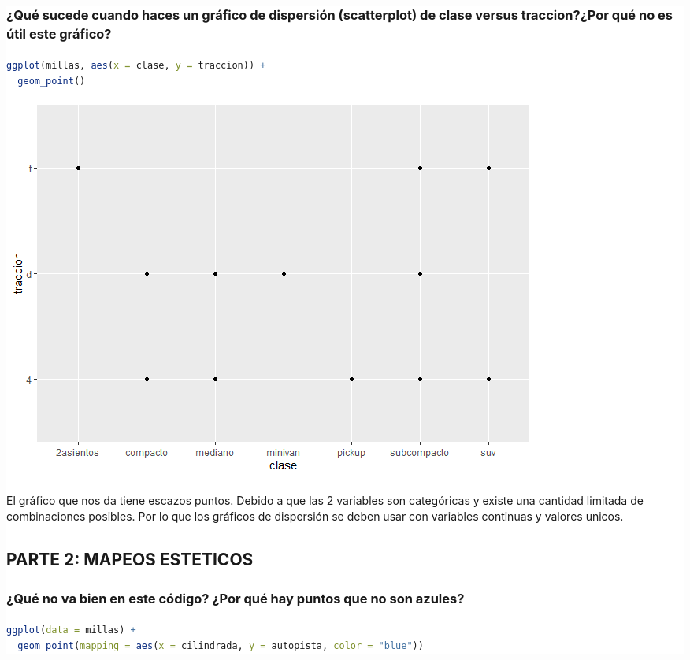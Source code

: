 ### ¿Qué sucede cuando haces un gráfico de dispersión (scatterplot) de clase versus traccion?¿Por qué no es útil este gráfico?

``` r
ggplot(millas, aes(x = clase, y = traccion)) +
  geom_point()
```

![](GGPLOT2_files/figure-gfm/unnamed-chunk-7-1.png)

El gráfico que nos da tiene escazos puntos. Debido a que las 2 variables
son categóricas y existe una cantidad limitada de combinaciones
posibles. Por lo que los gráficos de dispersión se deben usar con
variables continuas y valores unicos.

## PARTE 2: MAPEOS ESTETICOS

### ¿Qué no va bien en este código? ¿Por qué hay puntos que no son azules?

``` r
ggplot(data = millas) +
  geom_point(mapping = aes(x = cilindrada, y = autopista, color = "blue"))
```
